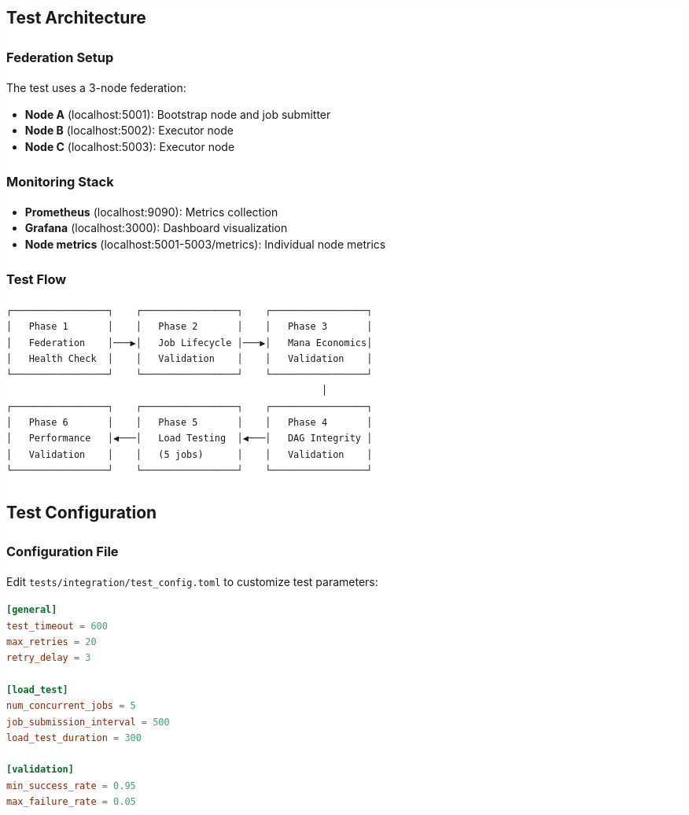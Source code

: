 ## Test Architecture

### Federation Setup

The test uses a 3-node federation:

- **Node A** (localhost:5001): Bootstrap node and job submitter
- **Node B** (localhost:5002): Executor node
- **Node C** (localhost:5003): Executor node

### Monitoring Stack

- **Prometheus** (localhost:9090): Metrics collection
- **Grafana** (localhost:3000): Dashboard visualization
- **Node metrics** (localhost:5001-5003/metrics): Individual node metrics

### Test Flow

```
┌─────────────────┐    ┌─────────────────┐    ┌─────────────────┐
│   Phase 1       │    │   Phase 2       │    │   Phase 3       │
│   Federation    │───▶│   Job Lifecycle │───▶│   Mana Economics│
│   Health Check  │    │   Validation    │    │   Validation    │
└─────────────────┘    └─────────────────┘    └─────────────────┘
                                                        │
┌─────────────────┐    ┌─────────────────┐    ┌─────────────────┐
│   Phase 6       │    │   Phase 5       │    │   Phase 4       │
│   Performance   │◀───│   Load Testing  │◀───│   DAG Integrity │
│   Validation    │    │   (5 jobs)      │    │   Validation    │
└─────────────────┘    └─────────────────┘    └─────────────────┘
```

## Test Configuration

### Configuration File

Edit `tests/integration/test_config.toml` to customize test parameters:

```toml
[general]
test_timeout = 600
max_retries = 20
retry_delay = 3

[load_test]
num_concurrent_jobs = 5
job_submission_interval = 500
load_test_duration = 300

[validation]
min_success_rate = 0.95
max_failure_rate = 0.05
```
